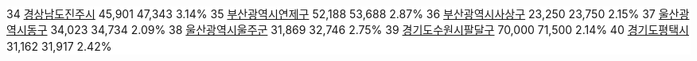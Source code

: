  <tr class="item">
    <td>34</td>
    <td><a href="/apt/경상남도진주시">경상남도진주시</a></td>
    <td>45,901</td>
    <td>47,343</td>
    <td>3.14%</td>
  </tr>

  <tr class="item">
    <td>35</td>
    <td><a href="/apt/부산광역시연제구">부산광역시연제구</a></td>
    <td>52,188</td>
    <td>53,688</td>
    <td>2.87%</td>
  </tr>

  <tr class="item">
    <td>36</td>
    <td><a href="/apt/부산광역시사상구">부산광역시사상구</a></td>
    <td>23,250</td>
    <td>23,750</td>
    <td>2.15%</td>
  </tr>

  <tr class="item">
    <td>37</td>
    <td><a href="/apt/울산광역시동구">울산광역시동구</a></td>
    <td>34,023</td>
    <td>34,734</td>
    <td>2.09%</td>
  </tr>

  <tr class="item">
    <td>38</td>
    <td><a href="/apt/울산광역시울주군">울산광역시울주군</a></td>
    <td>31,869</td>
    <td>32,746</td>
    <td>2.75%</td>
  </tr>

  <tr class="item">
    <td>39</td>
    <td><a href="/apt/경기도수원시팔달구">경기도수원시팔달구</a></td>
    <td>70,000</td>
    <td>71,500</td>
    <td>2.14%</td>
  </tr>

  <tr class="item">
    <td>40</td>
    <td><a href="/apt/경기도평택시">경기도평택시</a></td>
    <td>31,162</td>
    <td>31,917</td>
    <td>2.42%</td>
  </tr>
